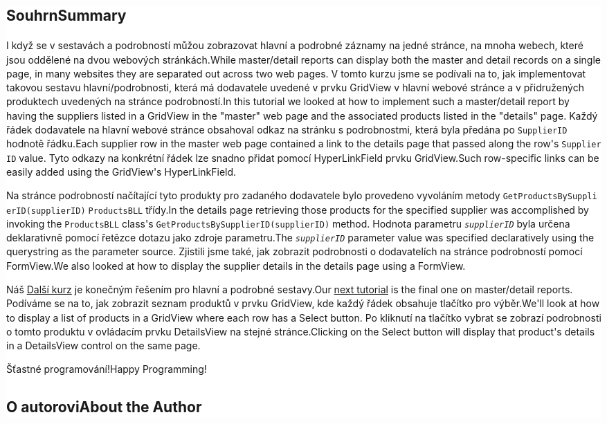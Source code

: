 ## <a name="summary"></a><span data-ttu-id="2cbb9-222">Souhrn</span><span class="sxs-lookup"><span data-stu-id="2cbb9-222">Summary</span></span>

<span data-ttu-id="2cbb9-223">I když se v sestavách a podrobností můžou zobrazovat hlavní a podrobné záznamy na jedné stránce, na mnoha webech, které jsou oddělené na dvou webových stránkách.</span><span class="sxs-lookup"><span data-stu-id="2cbb9-223">While master/detail reports can display both the master and detail records on a single page, in many websites they are separated out across two web pages.</span></span> <span data-ttu-id="2cbb9-224">V tomto kurzu jsme se podívali na to, jak implementovat takovou sestavu hlavní/podrobnosti, která má dodavatele uvedené v prvku GridView v hlavní webové stránce a v přidružených produktech uvedených na stránce podrobností.</span><span class="sxs-lookup"><span data-stu-id="2cbb9-224">In this tutorial we looked at how to implement such a master/detail report by having the suppliers listed in a GridView in the "master" web page and the associated products listed in the "details" page.</span></span> <span data-ttu-id="2cbb9-225">Každý řádek dodavatele na hlavní webové stránce obsahoval odkaz na stránku s podrobnostmi, která byla předána po `SupplierID` hodnotě řádku.</span><span class="sxs-lookup"><span data-stu-id="2cbb9-225">Each supplier row in the master web page contained a link to the details page that passed along the row's `SupplierID` value.</span></span> <span data-ttu-id="2cbb9-226">Tyto odkazy na konkrétní řádek lze snadno přidat pomocí HyperLinkField prvku GridView.</span><span class="sxs-lookup"><span data-stu-id="2cbb9-226">Such row-specific links can be easily added using the GridView's HyperLinkField.</span></span>

<span data-ttu-id="2cbb9-227">Na stránce podrobností načítající tyto produkty pro zadaného dodavatele bylo provedeno vyvoláním metody `GetProductsBySupplierID(supplierID)` `ProductsBLL` třídy.</span><span class="sxs-lookup"><span data-stu-id="2cbb9-227">In the details page retrieving those products for the specified supplier was accomplished by invoking the `ProductsBLL` class's `GetProductsBySupplierID(supplierID)` method.</span></span> <span data-ttu-id="2cbb9-228">Hodnota parametru *`supplierID`* byla určena deklarativně pomocí řetězce dotazu jako zdroje parametru.</span><span class="sxs-lookup"><span data-stu-id="2cbb9-228">The *`supplierID`* parameter value was specified declaratively using the querystring as the parameter source.</span></span> <span data-ttu-id="2cbb9-229">Zjistili jsme také, jak zobrazit podrobnosti o dodavatelích na stránce podrobností pomocí FormView.</span><span class="sxs-lookup"><span data-stu-id="2cbb9-229">We also looked at how to display the supplier details in the details page using a FormView.</span></span>

<span data-ttu-id="2cbb9-230">Náš [Další kurz](master-detail-using-a-selectable-master-gridview-with-a-details-detailview-cs.md) je konečným řešením pro hlavní a podrobné sestavy.</span><span class="sxs-lookup"><span data-stu-id="2cbb9-230">Our [next tutorial](master-detail-using-a-selectable-master-gridview-with-a-details-detailview-cs.md) is the final one on master/detail reports.</span></span> <span data-ttu-id="2cbb9-231">Podíváme se na to, jak zobrazit seznam produktů v prvku GridView, kde každý řádek obsahuje tlačítko pro výběr.</span><span class="sxs-lookup"><span data-stu-id="2cbb9-231">We'll look at how to display a list of products in a GridView where each row has a Select button.</span></span> <span data-ttu-id="2cbb9-232">Po kliknutí na tlačítko vybrat se zobrazí podrobnosti o tomto produktu v ovládacím prvku DetailsView na stejné stránce.</span><span class="sxs-lookup"><span data-stu-id="2cbb9-232">Clicking on the Select button will display that product's details in a DetailsView control on the same page.</span></span>

<span data-ttu-id="2cbb9-233">Šťastné programování!</span><span class="sxs-lookup"><span data-stu-id="2cbb9-233">Happy Programming!</span></span>

## <a name="about-the-author"></a><span data-ttu-id="2cbb9-234">O autorovi</span><span class="sxs-lookup"><span data-stu-id="2cbb9-234">About the Author</span></span>
